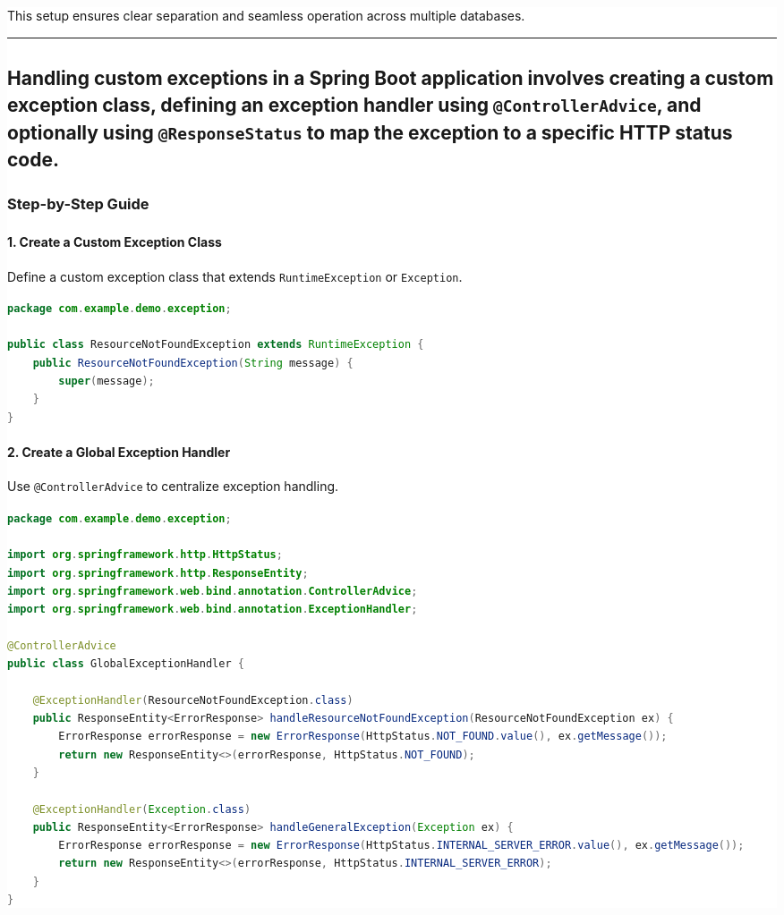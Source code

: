 This setup ensures clear separation and seamless operation across multiple databases.

---

## Handling custom exceptions in a Spring Boot application involves creating a custom exception class, defining an exception handler using `@ControllerAdvice`, and optionally using `@ResponseStatus` to map the exception to a specific HTTP status code.

### Step-by-Step Guide

#### 1. Create a Custom Exception Class
Define a custom exception class that extends `RuntimeException` or `Exception`.

```java
package com.example.demo.exception;

public class ResourceNotFoundException extends RuntimeException {
    public ResourceNotFoundException(String message) {
        super(message);
    }
}
```

#### 2. Create a Global Exception Handler
Use `@ControllerAdvice` to centralize exception handling.

```java
package com.example.demo.exception;

import org.springframework.http.HttpStatus;
import org.springframework.http.ResponseEntity;
import org.springframework.web.bind.annotation.ControllerAdvice;
import org.springframework.web.bind.annotation.ExceptionHandler;

@ControllerAdvice
public class GlobalExceptionHandler {

    @ExceptionHandler(ResourceNotFoundException.class)
    public ResponseEntity<ErrorResponse> handleResourceNotFoundException(ResourceNotFoundException ex) {
        ErrorResponse errorResponse = new ErrorResponse(HttpStatus.NOT_FOUND.value(), ex.getMessage());
        return new ResponseEntity<>(errorResponse, HttpStatus.NOT_FOUND);
    }

    @ExceptionHandler(Exception.class)
    public ResponseEntity<ErrorResponse> handleGeneralException(Exception ex) {
        ErrorResponse errorResponse = new ErrorResponse(HttpStatus.INTERNAL_SERVER_ERROR.value(), ex.getMessage());
        return new ResponseEntity<>(errorResponse, HttpStatus.INTERNAL_SERVER_ERROR);
    }
}
```
